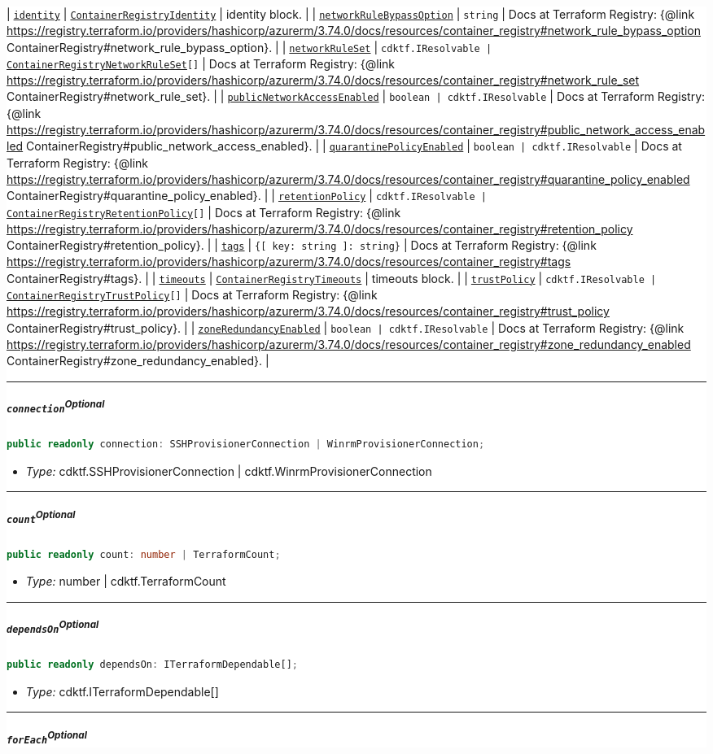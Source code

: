 | <code><a href="#@cdktf/provider-azurerm.containerRegistry.ContainerRegistryConfig.property.identity">identity</a></code> | <code><a href="#@cdktf/provider-azurerm.containerRegistry.ContainerRegistryIdentity">ContainerRegistryIdentity</a></code> | identity block. |
| <code><a href="#@cdktf/provider-azurerm.containerRegistry.ContainerRegistryConfig.property.networkRuleBypassOption">networkRuleBypassOption</a></code> | <code>string</code> | Docs at Terraform Registry: {@link https://registry.terraform.io/providers/hashicorp/azurerm/3.74.0/docs/resources/container_registry#network_rule_bypass_option ContainerRegistry#network_rule_bypass_option}. |
| <code><a href="#@cdktf/provider-azurerm.containerRegistry.ContainerRegistryConfig.property.networkRuleSet">networkRuleSet</a></code> | <code>cdktf.IResolvable \| <a href="#@cdktf/provider-azurerm.containerRegistry.ContainerRegistryNetworkRuleSet">ContainerRegistryNetworkRuleSet</a>[]</code> | Docs at Terraform Registry: {@link https://registry.terraform.io/providers/hashicorp/azurerm/3.74.0/docs/resources/container_registry#network_rule_set ContainerRegistry#network_rule_set}. |
| <code><a href="#@cdktf/provider-azurerm.containerRegistry.ContainerRegistryConfig.property.publicNetworkAccessEnabled">publicNetworkAccessEnabled</a></code> | <code>boolean \| cdktf.IResolvable</code> | Docs at Terraform Registry: {@link https://registry.terraform.io/providers/hashicorp/azurerm/3.74.0/docs/resources/container_registry#public_network_access_enabled ContainerRegistry#public_network_access_enabled}. |
| <code><a href="#@cdktf/provider-azurerm.containerRegistry.ContainerRegistryConfig.property.quarantinePolicyEnabled">quarantinePolicyEnabled</a></code> | <code>boolean \| cdktf.IResolvable</code> | Docs at Terraform Registry: {@link https://registry.terraform.io/providers/hashicorp/azurerm/3.74.0/docs/resources/container_registry#quarantine_policy_enabled ContainerRegistry#quarantine_policy_enabled}. |
| <code><a href="#@cdktf/provider-azurerm.containerRegistry.ContainerRegistryConfig.property.retentionPolicy">retentionPolicy</a></code> | <code>cdktf.IResolvable \| <a href="#@cdktf/provider-azurerm.containerRegistry.ContainerRegistryRetentionPolicy">ContainerRegistryRetentionPolicy</a>[]</code> | Docs at Terraform Registry: {@link https://registry.terraform.io/providers/hashicorp/azurerm/3.74.0/docs/resources/container_registry#retention_policy ContainerRegistry#retention_policy}. |
| <code><a href="#@cdktf/provider-azurerm.containerRegistry.ContainerRegistryConfig.property.tags">tags</a></code> | <code>{[ key: string ]: string}</code> | Docs at Terraform Registry: {@link https://registry.terraform.io/providers/hashicorp/azurerm/3.74.0/docs/resources/container_registry#tags ContainerRegistry#tags}. |
| <code><a href="#@cdktf/provider-azurerm.containerRegistry.ContainerRegistryConfig.property.timeouts">timeouts</a></code> | <code><a href="#@cdktf/provider-azurerm.containerRegistry.ContainerRegistryTimeouts">ContainerRegistryTimeouts</a></code> | timeouts block. |
| <code><a href="#@cdktf/provider-azurerm.containerRegistry.ContainerRegistryConfig.property.trustPolicy">trustPolicy</a></code> | <code>cdktf.IResolvable \| <a href="#@cdktf/provider-azurerm.containerRegistry.ContainerRegistryTrustPolicy">ContainerRegistryTrustPolicy</a>[]</code> | Docs at Terraform Registry: {@link https://registry.terraform.io/providers/hashicorp/azurerm/3.74.0/docs/resources/container_registry#trust_policy ContainerRegistry#trust_policy}. |
| <code><a href="#@cdktf/provider-azurerm.containerRegistry.ContainerRegistryConfig.property.zoneRedundancyEnabled">zoneRedundancyEnabled</a></code> | <code>boolean \| cdktf.IResolvable</code> | Docs at Terraform Registry: {@link https://registry.terraform.io/providers/hashicorp/azurerm/3.74.0/docs/resources/container_registry#zone_redundancy_enabled ContainerRegistry#zone_redundancy_enabled}. |

---

##### `connection`<sup>Optional</sup> <a name="connection" id="@cdktf/provider-azurerm.containerRegistry.ContainerRegistryConfig.property.connection"></a>

```typescript
public readonly connection: SSHProvisionerConnection | WinrmProvisionerConnection;
```

- *Type:* cdktf.SSHProvisionerConnection | cdktf.WinrmProvisionerConnection

---

##### `count`<sup>Optional</sup> <a name="count" id="@cdktf/provider-azurerm.containerRegistry.ContainerRegistryConfig.property.count"></a>

```typescript
public readonly count: number | TerraformCount;
```

- *Type:* number | cdktf.TerraformCount

---

##### `dependsOn`<sup>Optional</sup> <a name="dependsOn" id="@cdktf/provider-azurerm.containerRegistry.ContainerRegistryConfig.property.dependsOn"></a>

```typescript
public readonly dependsOn: ITerraformDependable[];
```

- *Type:* cdktf.ITerraformDependable[]

---

##### `forEach`<sup>Optional</sup> <a name="forEach" id="@cdktf/provider-azurerm.containerRegistry.ContainerRegistryConfig.property.forEach"></a>
